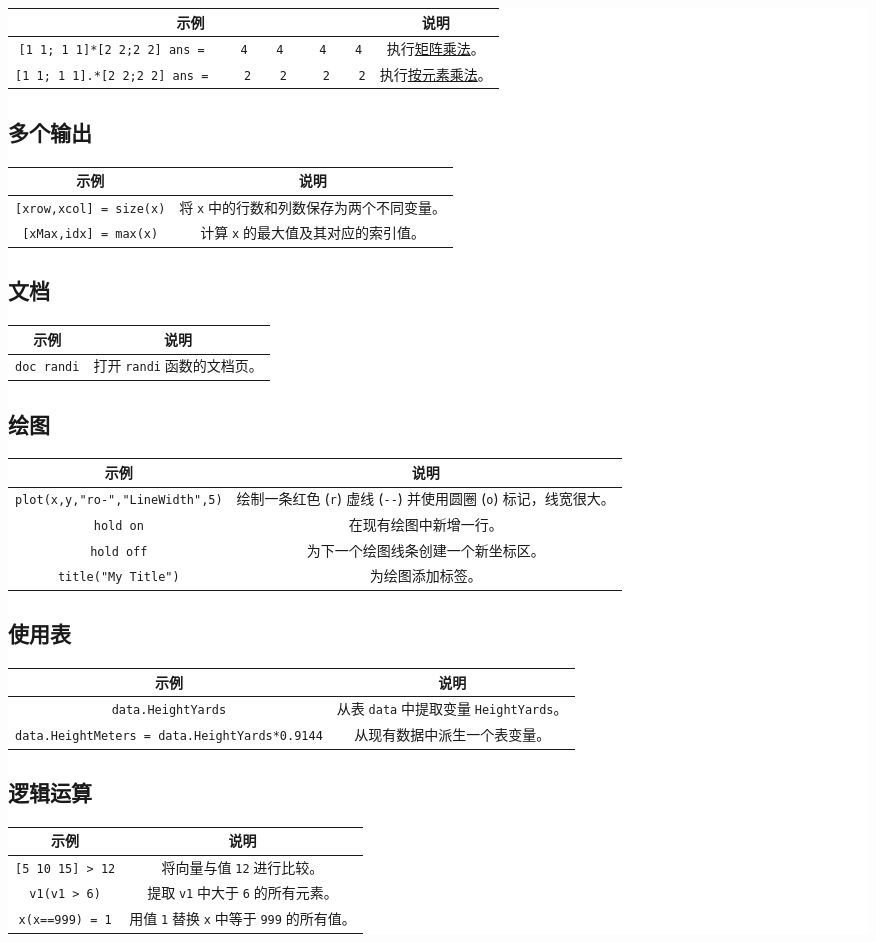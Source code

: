 |                        示例                         |                             说明                             |
| :-------------------------------------------------: | :----------------------------------------------------------: |
| `[1 1; 1 1]*[2 2;2 2] ans =     4    4     4    4`  | 执行[矩阵乘法](https://www.mathworks.com/help/matlab/matlab_prog/array-vs-matrix-operations.html#btyv9yp-4)。 |
| `[1 1; 1 1].*[2 2;2 2] ans =     2    2     2    2` | 执行[按元素乘法](https://www.mathworks.com/help/matlab/matlab_prog/array-vs-matrix-operations.html#bu90xxy-1)。 |

 

## 多个输出

|          示例           |                   说明                    |
| :---------------------: | :---------------------------------------: |
| `[xrow,xcol] = size(x)` | 将 `x` 中的行数和列数保存为两个不同变量。 |
|  `[xMax,idx] = max(x)`  |    计算 `x` 的最大值及其对应的索引值。    |

 

## 文档

|    示例     |            说明             |
| :---------: | :-------------------------: |
| `doc randi` | 打开 `randi` 函数的文档页。 |

 

## 绘图

|              示例               |                             说明                             |
| :-----------------------------: | :----------------------------------------------------------: |
| `plot(x,y,"ro-","LineWidth",5)` | 绘制一条红色 (`r`) 虚线 (`--`) 并使用圆圈 (`o`) 标记，线宽很大。 |
|            `hold on`            |                    在现有绘图中新增一行。                    |
|           `hold off`            |              为下一个绘图线条创建一个新坐标区。              |
|       `title("My Title")`       |                       为绘图添加标签。                       |

 

## 使用表

|                     示例                      |                  说明                  |
| :-------------------------------------------: | :------------------------------------: |
|              `data.HeightYards`               | 从表 `data` 中提取变量 `HeightYards`。 |
| `data.HeightMeters = data.HeightYards*0.9144` |      从现有数据中派生一个表变量。      |

 

## 逻辑运算

|       示例       |                   说明                    |
| :--------------: | :---------------------------------------: |
| `[5 10 15] > 12` |        将向量与值 `12` 进行比较。         |
|   `v1(v1 > 6)`   |     提取 `v1` 中大于 `6` 的所有元素。     |
| `x(x==999) = 1`  | 用值 `1` 替换 `x` 中等于 `999` 的所有值。 |
